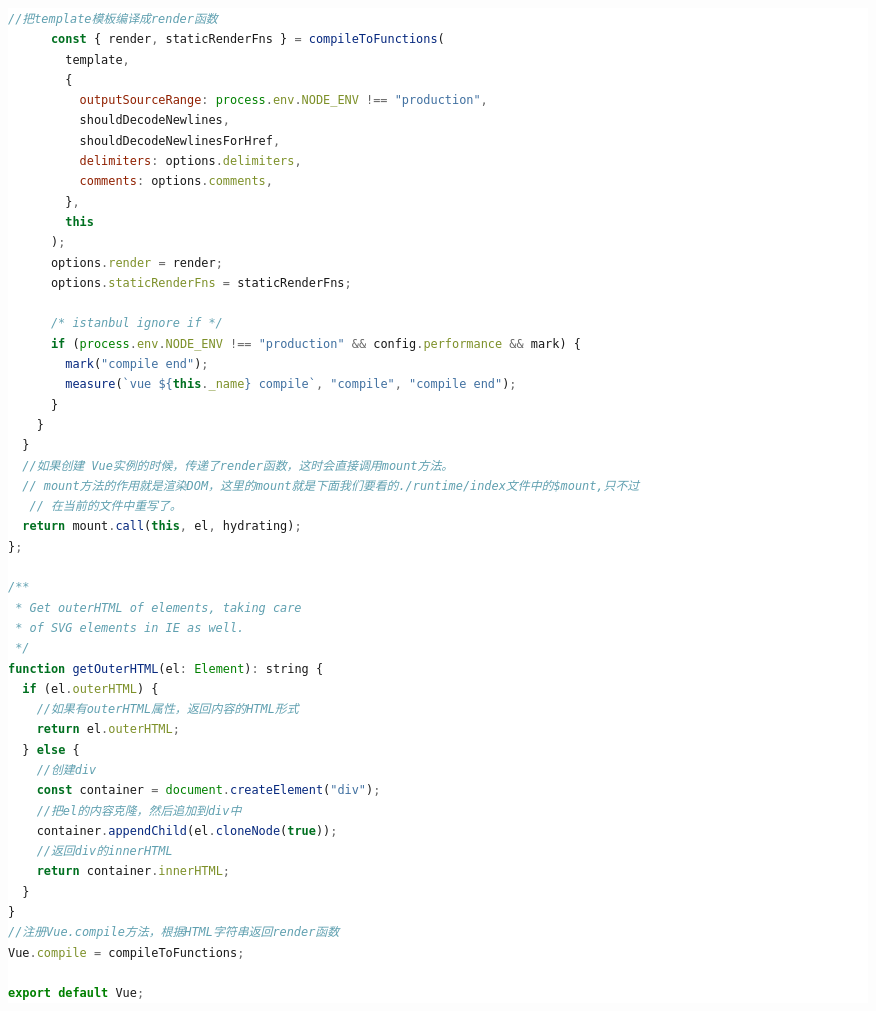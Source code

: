 ```js
//把template模板编译成render函数
      const { render, staticRenderFns } = compileToFunctions(
        template,
        {
          outputSourceRange: process.env.NODE_ENV !== "production",
          shouldDecodeNewlines,
          shouldDecodeNewlinesForHref,
          delimiters: options.delimiters,
          comments: options.comments,
        },
        this
      );
      options.render = render;
      options.staticRenderFns = staticRenderFns;

      /* istanbul ignore if */
      if (process.env.NODE_ENV !== "production" && config.performance && mark) {
        mark("compile end");
        measure(`vue ${this._name} compile`, "compile", "compile end");
      }
    }
  }
  //如果创建 Vue实例的时候，传递了render函数，这时会直接调用mount方法。
  // mount方法的作用就是渲染DOM，这里的mount就是下面我们要看的./runtime/index文件中的$mount,只不过
   // 在当前的文件中重写了。
  return mount.call(this, el, hydrating);
};

/**
 * Get outerHTML of elements, taking care
 * of SVG elements in IE as well.
 */
function getOuterHTML(el: Element): string {
  if (el.outerHTML) {
    //如果有outerHTML属性，返回内容的HTML形式
    return el.outerHTML;
  } else {
    //创建div
    const container = document.createElement("div");
    //把el的内容克隆，然后追加到div中
    container.appendChild(el.cloneNode(true));
    //返回div的innerHTML
    return container.innerHTML;
  }
}
//注册Vue.compile方法，根据HTML字符串返回render函数
Vue.compile = compileToFunctions;

export default Vue;
```
